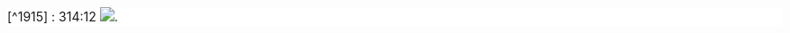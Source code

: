 [^1895]: 311:3 _Yoko-usu_ ou _yokusu_ ( ![](/image/book/Shintoism/The_Kojiki/31200.jpg)). On ne sait pas exactement quel type de mortier l'auteur entend désigner par ce terme. Motowori suppose qu'il s'agit d'un mortier large et plat, par opposition à un mortier haut et étroit. L'opinion de Keichiū, qu'il cite, selon laquelle il s'agissait d'un mortier taillé dans le bloc à contre-fil du bois, semble être une supposition tout aussi valable, où tout n'est que conjecture.

[^1896]: 311:4 Dans la Chanson, ce même nom se lit _Kashinofu_ ; mais les commentateurs nous disent que la particule génitive _no_ (« de ») est simplement insérée pour des raisons de rythme, et il n'est pas improbable qu'ils aient raison. Le nom semble signifier « [un lieu où] poussent des chênes ».

[^1897]: 311:5 Voir Sect. XVIII, Note 16. Le caractère ![](/image/book/Shintoism/The_Kojiki/31201.jpg), rendu par « distiller » ou « brasser », selon la vision que l’on peut avoir de la liqueur obtenue, semblerait être ici utilisé dans le sens de « piler ».

[^1898]: 311:6 Dans cette simple chanson, les propriétaires territoriaux de Yoshino supplient le monarque de daigner partager le saké qu'ils ont fabriqué.

[^1899]: 312:1 p. 313 _Ama-be_ (écrit ![](/image/book/Shintoism/The_Kojiki/31300.jpg) et lu _Una-be_ dans l'ancienne édition imprimée et dans l'édition de 1687, et peut-être mieux rendu par « Tribu de la Mer ».) Le nom de cette guilde ou de ce clan ne semble pas être resté, comme les deux mentionnés avec lui, comme un « nom gentil ».

[^1900]: 312:2 _Yama-be_. Motowori pense que ce mot s'est glissé dans le texte par erreur sous l'influence de celui mentionné ensuite, car les fonctions des tribus ou guildes ainsi nommées séparément étaient identiques. La différenciation a peut-être eu lieu après que les termes en soient venus à être utilisés comme « noms de gentils ».

[^1901]: 312:3 _Yama-moribe_.

[^1902]: 312:4 _Ise-be_. On ne sait rien de cette tribu ou de cette guilde.

[^1903]: 313:5a Sans doute ainsi nommé d'après les ouvriers coréens qui y étaient employés, Kudara et Shiragi, en tant que parties différentes de la même péninsule, étant confondues dans la pensée.

[^1904]: 313:1 p. 314 ![](/image/book/Shintoism/The_Kojiki/31400.jpg), selon l'orthographe japonaise _kana_, _Sen-ko_.

[^1905]: 313:2 ![](/image/book/Shintoism/The_Kojiki/31401.jpg). D'autres formes du nom sont _Ajiki_ et _Atogi_, et toutes trois ne sont que des tentatives de transcription phonétique en japonais d'un nom coréen, dont les caractères corrects ne sont pas indiqués. ![](/image/book/Shintoism/The_Kojiki/31402.jpg) ne fait pas partie du nom à proprement parler, mais est simplement un titre officiel ( ![](/image/book/Shintoism/The_Kojiki/31403.jpg) signifie ici ![](/image/book/Shintoism/The_Kojiki/31404.jpg)).

[^1906]: 313:3 _Achiki no fumi-bito_, _Pumi-bito_ (abrégé en _Fubito_) est devenu un « nom doux ».

[^1907]: 313:4 Voir Sect. XLV, Note 5.

[^1908]: 313:5b _Q.d._, par l'empereur du Japon.

[^1909]: 313:6 Ici écrit phonétiquement ![](/image/book/Shintoism/The_Kojiki/31405.jpg), mais correctement, ![](/image/book/Shintoism/The_Kojiki/31406.jpg), _c'est-à-dire_ « le Wang In officiel ». Il est généralement appelé simplement Wani.

[^1910]: 313:7 ![](/image/book/Shintoism/The_Kojiki/31407.jpg). (« _Lun Yu_ », ou selon la prononciation japonaise « _Rongo_. »)

[^1911]: 313:8 ![](/image/book/Shintoism/The_Kojiki/31408.jpg). (« _Chien Tzu Wen_ », ou selon la prononciation japonaise « _Sen ji-mun_ ».) Voir les remarques du traducteur à ce sujet dans l'Introduction, [p. xliii](../kj005.htm#pxliii). Les « Chroniques » mentionnent plus prudemment seulement « divers classiques ».

[^1912]: 314:9 _Fumi no obito_. _Fumi_ signifie « tout document écrit », de sorte que ce « nom gentil » est équivalent à notre mot « scribe ».

[^1913]: 314:10 ![](/image/book/Shintoism/The_Kojiki/31409.jpg) La translittération de ce nom, comme de tous les autres noms similaires présents ici, est la translittération sinico-japonaise. _Kara_ (Corée) s'écrit ![](/image/book/Shintoism/The_Kojiki/31410.jpg).

[^1914]: 314:11 ![](/image/book/Shintoism/The_Kojiki/31411.jpg) (_Wu_, Jap. _Go_), l'un des États qui composaient la Chine au cours du IIIe siècle de notre ère. Une boutique de drapiers est encore appelée _go-fuku-ya_, c'est-à-dire « maison de vêtements Wu », en souvenir de l'introduction de vêtements en provenance de ce pays.

[^1915] : 314:12 ![](/image/book/Shintoism/The_Kojiki/31412.jpg).

[^1873]: 304:1 Littéralement, « une fois ».
[^1874]: 304:2b Selon Moribe, dont l'interprétation a été suivie tout au long, ce chant signifie : « Tandis que je regarde d'Uji vers la lande de Toba, je vois les nombreuses et prospères fermes du peuple, je vois la partie la plus fertile du pays. » — Selon ce point de vue, Chiba est identifié à Toba, le nom d'un district ; et le mot _ho_, rendu par « acmé », est pris pour signifier la partie la meilleure, la plus haute, la plus voyante de quoi que ce soit. Français Pour l'opinion de Motowori, qui est aussi celle des commentateurs plus anciens, selon laquelle _chi-ba_ est un Mot-Oreiller, il y a beaucoup à dire, et si nous la suivions, nous devrions rendre les deux premières lignes ainsi : « Tandis que je regarde la lande pueraria aux mille feuilles », etc. (_kadzu_ signifiant « pueraria »). L'explication de Motowori de _momo-chi-dare_ (ici rendu par « cent mille fois abondant ») comme se référant à la suie des toits des paysans, et de _ho_ comme signifiant « une plaine entourée de montagnes » semble beaucoup moins bonne que l'interprétation de Moribe de ces expressions difficiles.
[^1875]: 305:3 Dans le district d'Uji, province de Yamashiro. Les caractères qui composent le nom signifient « arbre-drapeau ».
[^1876]: 305:4 _Je ne veux pas de toi_. Pour _Qui n'est pas eau_, voir Sect. LXII, Note 11. La signification de _hyfure_ est obscure.
[^1877]: 305:5 _Miya-nushi ya-kata-hime_. _Miya-nushi_ signifie « prêtresse », ou plus littéralement « gardienne du temple ». Pour le reste du nom, voir Sect. XXVI, Note 14, bien que les personnages soient évidemment censés être différents.
[^1878]: 305:6 _C'est-à-dire_, ce jour étant passé, l'Empereur vint le lendemain selon sa promesse.
[^1879]: 305:7 Motowori suppose avec raison apparente que le caractère ![](/image/book/Shintoism/The_Kojiki/30600.jpg), p. 307 « Augustité », ne s'est glissé dans le texte que par l'attraction du caractère suivant ![](/image/book/Shintoism/The_Kojiki/30700.jpg), « fait », auquel il ressemble en apparence.
[^1880]: 306:8 Il faut comprendre que dans ce chant, le chanteur impérial commence par faire référence à ce qui faisait sans doute partie du festin – un crabe – et passe ensuite, par une transition imperceptible, à sa propre aventure avec la jeune fille. De même que le crabe, de son vivant, marchait de côté, l'empereur zigzaguait sur la route qui borde le lac Biwa, poursuivant sa course haletante comme celle du grèbe affairé qui plonge perpétuellement dans l'eau, lorsque la jeune fille le rencontra près de Kohata. Elle était vraiment belle : son dos droit comme un bouclier, ses dents comme une rangée de glands, et les sourcils artificiels peints d'une couleur sombre sur son front, dessinés bas en forme de croissant parfait. Elle avait soigneusement choisi l'argile pour la peinture, rejetant la couche supérieure, d'un rouge trop vif, ainsi que la couche inférieure, trop foncée, mais choisissant la couche intermédiaire, d'un bleu parfait, et la faisant sécher, non pas à la lumière intense, mais à une douce lumière. Et maintenant, cette jeune fille, pour qui son cœur haletait et tournait dans tous les sens depuis la veille, est assise en face de lui, non pas à ses côtés, et il se régale en sa douce compagnie. — Tsunuga est le nom d'un lieu de la province d'Echizen. « Lointain » est une tentative imparfaite de rendre la force du mot-oreiller _momo-dzutafu_, qui implique que le voyageur doit traverser une centaine d'autres lieux avant d'atteindre sa destination. « Où atteint son mouvement latéral ? » signifie « où va-t-il avec son mouvement latéral ? » Ichiji-shima et Mishima sont des lieux dont on ignore tout, de sorte que l'allusion à ces lieux est obscure. Sur ce point, l'interprétation de Motowori diverge de celle de Moribe, qui a été suivie tout au long. _Sasanami_, traduit ici par « vaguelettes », est pris par lui, comme par les commentateurs plus anciens, comme le nom d'un lieu, et la description des dents de la jeune fille est interprétée à tort comme signifiant qu'elle avait un bec garni d'une rangée de dents comme la chausse-trappe ! Motowori diviserait également ici le Chant en deux, un procédé pour lequel il n'y a pas de justification suffisante. Sur d'autres points mineurs également, ses décisions ne semblent pas aussi heureuses que celles de Moribe. Le point de vue des deux commentateurs sera détaillé dans le Commentaire de Motowori, vol. XXXII, pp. 33-51, et dans « _Idzu no Kato-Waki__ » de Moribe, _in loco_. « Trois châtaignes » (_mitsu-guri no_) est un mot-oreiller courant pour _naka_, « milieu », fondé sur le fait, réel ou supposé, qu'une châtaigne contient toujours trois noix, dont l'une se trouve bien sûr au milieu, entre les deux autres.
[^1881]: 308:1 _Kami-naga-hime_. Ce nom signifie « la princesse aux cheveux longs ».
[^1882]: 308:2 _Murakata no kami_. _Murakata_ semble signifier « plusieurs villes ».
[^1883]: 308:3 _C'est-à-dire_, l'épouser.
[^1884]: 308:4 Littéralement, « l’a invoquée ». La même phrase apparaît immédiatement ci-dessous.
[^1885]: 308:5 ![](/image/book/Shintoism/The_Kojiki/30900.jpg). Mabuchi pense que ![](/image/book/Shintoism/The_Kojiki/30901.jpg), « enfant auguste », devrait remplacer la lecture du texte. Mais Motowori insiste sur le fait que le titre traduit par « héritier présomptif » était autrefois porté par tous les fils d'un empereur, et qu'en conséquence aucune correction n'est nécessaire.
[^1886]: 308:6 _C'est-à-dire_, les ordres de l'Empereur.
[^1887]: 308:7 Le terme indigène traduit par « festin copieux » est _toyo no akari_, diversement écrit avec les caractères ![](/image/book/Shintoism/The_Kojiki/30902.jpg), ![](/image/book/Shintoism/The_Kojiki/30903.jpg), ![](/image/book/Shintoism/The_Kojiki/30904.jpg), etc., etc. Il signifie littéralement « luminosité abondante », en allusion à l'éclat rougeâtre que le vin donne aux visages des fêtards, et revient désormais perpétuellement dans cette histoire. Plus tard, il désignait spécifiquement la fête de la dégustation du premier riz, mais autrefois sa signification n'était pas ainsi limitée. La note de Motowori sur le sujet, dans le vol. XXXII, pp. 57-59 de son Commentaire, peut être consultée avec profit.
[^1888]: 308:8 _C'est-à-dire_, une feuille de chêne qui servait de tasse pour boire. Les plats à feuilles p. 310 pour la nourriture ont déjà été mentionnés. Motowori dit que le mot _kashika_ (proprement le nom d'un chêne à feuilles caduques, le _Quercus dentata_) était employé pour désigner tout type de feuille ainsi utilisée.
[^1889]: 308:9 L'essentiel de cette Chanson est contenu dans les trois derniers vers. « La jeune fille vermeille, oh si tu l'emmènes avec toi, ce sera bien », c'est-à-dire « toi et la jeune fille, vous formerez un couple convenable. » Tout ce qui précède est ce qu'on appelle techniquement une « Préface », bien que sa portée soit si claire qu'elle permette une traduction, et même en anglais de former une introduction appropriée à la Chanson : — Ce n'est pas l'ail puant, mais l'orange parfumée que le chanteur a rencontrée en chemin, et c'est le jeune fruit le plus choisi au milieu même de l'arbre qui forme une comparaison appropriée pour la jolie jeune fille. — Avec l'allusion favorite à supérieur, moyen et inférieur, le lecteur est déjà familier, et le Mot-Oreiller « trois châtaignes » a été expliqué dans la note sur la Chanson précédente (Sect. CVI, Note 8).
[^1890]: 309:10 L'essentiel de la chanson est : « Je ne savais pas que toi, mon fils, tu avais conçu une passion secrète pour la jeune fille ; mais je suis maintenant conscient de ma propre erreur, et mon vieux cœur insensé a honte de lui-même. » Avec cette explication, la comparaison élaborée entre l'état d'esprit du monarque et la condition du paysan enfonçant des pieux pour la fondation d'une digue, et ayant les pieds soit lacérés par les souches de la chausse-trappe, soit rendus visqueux par le frottement contre les racines du _Brasenia peltata_ au fond de l'eau, devient intelligible et appropriée. — Le mot _kuri_, rendu par « racines », a perplexe Motowori, qui suggère qu'il pourrait s'agir simplement d'un second nom du _Brasenia_, ajouté au premier ; mais la suggestion de Moribe selon laquelle il doit être identifié à _kori_, et pris dans le sens de « racines », bien que pas tout à fait convaincante, est au moins plus plausible. Le texte de ce chant est corrompu dans ces « Archives » et doit être corrigé par une comparaison avec celui des « Chroniques ». Moribe s'extasie avec amusement devant le tableau des mœurs anciennes qu'il présente, et loue la simplicité de l'époque où un père et son fils pouvaient si paisiblement courtiser la même jeune fille sans se cacher ni subir de conséquences désastreuses !
[^1891]: 309:11 La signification de ce Chant est : « J'ai d'abord entendu parler de la jeune fille de Kohada dans les parties les plus reculées d'Himuka comme on entend le tonnerre au loin ; mais maintenant elle est à moi, et nous dormons enlacés dans les bras l'un de l'autre. » — Ce Kohada d'Himuka ne doit pas être confondu avec le Kohata de Yamashiro mentionné dans la Section précédente. Le « fond de la route » désigne la partie la plus reculée (conf. Sect. LX, Note 20). Le tonnerre doit être compris comme se référant à un son très faible et lointain p. 311 : le Prince avait d'abord vaguement entendu parler de la jeune fille, mais maintenant elle est à lui et l'a été depuis un certain temps ; car ce Chant doit être supposé avoir été composé après l'occasion de la fête à laquelle il est ici lié.
[^1892]: 309:12 La signification de ce chant est : « J'aime cette jeune fille de Kohada à Himuka, qui n'a pas contesté mon désir et la subvention de mon père, mais est volontairement devenue ma femme. » — Il est difficile de rendre en anglais la force de la chaîne de particules _wo shi zo mo_ dans l'avant-dernier vers.
[^1893]: 311:1 p. 312 Yeshinu est le Yoshino moderne, dans la province de Yamato (voir Sect. XLVI, Note 3). Pour le titre de _kudzu_, voir Sect. XLVI, Note 13, où il apparaît également en rapport avec Yeshinu.
[^1894]: 311:2 Selon Moribe, dont l'interprétation semble la meilleure au traducteur, la signification de ce poème difficile est : « L'épée portée par le prince Oho-sazaki, fils de l'empereur Homuda (O-jin) est à double tranchant à sa partie supérieure, et comme de la glace scintillante vers sa pointe ; — oh ! c'est comme les glaçons sur les plantes qui se groupent autour des troncs des arbres morts en hiver ! » Presque chaque vers, cependant (à l'exception de ceux donnant le nom et le titre du prince), est un sujet de controverse, et le « Gō-Gan Shō » in loco et le Commentaire de Motowori, Vol. Il convient de consulter XXXIII, pp. 2-5, pour connaître les points de vue de Keichiū, Mabuchi et Motowori sur le point controversé. — L'expression « enfant auguste solaire » signifie « prince descendu du soleil », en allusion à la supposée descendance des monarques japonais de la Déesse du Soleil.